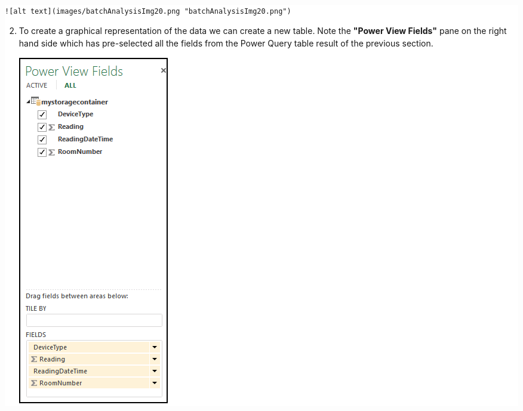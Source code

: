  	![alt text](images/batchAnalysisImg20.png "batchAnalysisImg20.png")
 
2.	To create a graphical representation of the data we can create a new table. Note the **"Power View Fields"** pane on the right hand side which has pre-selected all the fields from the Power Query table result of the previous section.

 	![alt text](images/batchAnalysisImg21.png "batchAnalysisImg21.png") 
